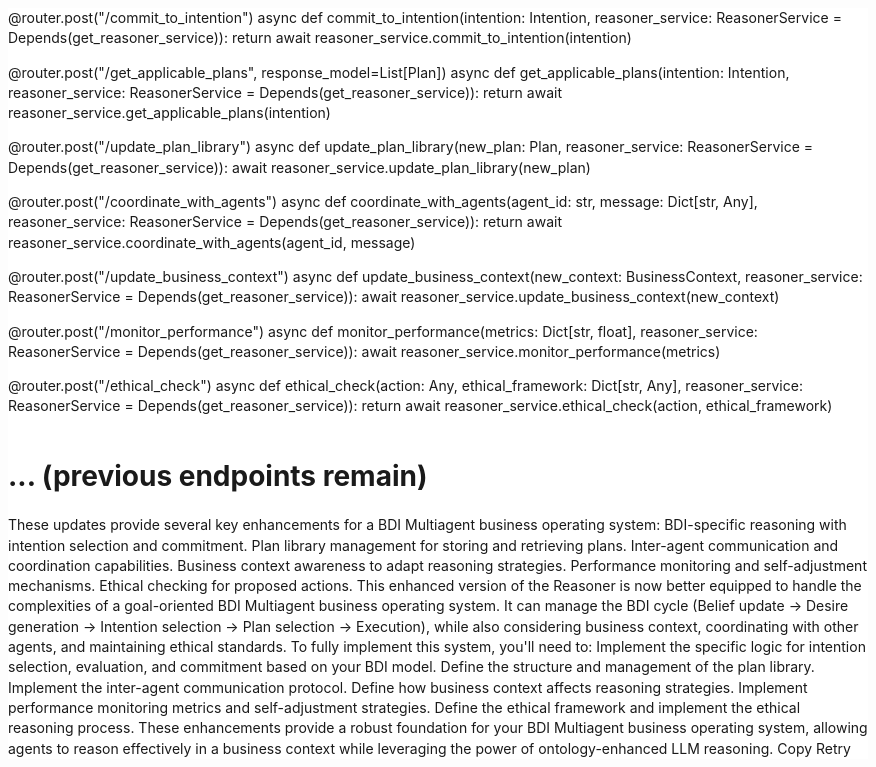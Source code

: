 @router.post("/commit_to_intention")
async def commit_to_intention(intention: Intention, reasoner_service: ReasonerService = Depends(get_reasoner_service)):
    return await reasoner_service.commit_to_intention(intention)

@router.post("/get_applicable_plans", response_model=List[Plan])
async def get_applicable_plans(intention: Intention, reasoner_service: ReasonerService = Depends(get_reasoner_service)):
    return await reasoner_service.get_applicable_plans(intention)

@router.post("/update_plan_library")
async def update_plan_library(new_plan: Plan, reasoner_service: ReasonerService = Depends(get_reasoner_service)):
    await reasoner_service.update_plan_library(new_plan)

@router.post("/coordinate_with_agents")
async def coordinate_with_agents(agent_id: str, message: Dict[str, Any], reasoner_service: ReasonerService = Depends(get_reasoner_service)):
    return await reasoner_service.coordinate_with_agents(agent_id, message)

@router.post("/update_business_context")
async def update_business_context(new_context: BusinessContext, reasoner_service: ReasonerService = Depends(get_reasoner_service)):
    await reasoner_service.update_business_context(new_context)

@router.post("/monitor_performance")
async def monitor_performance(metrics: Dict[str, float], reasoner_service: ReasonerService = Depends(get_reasoner_service)):
    await reasoner_service.monitor_performance(metrics)

@router.post("/ethical_check")
async def ethical_check(action: Any, ethical_framework: Dict[str, Any], reasoner_service: ReasonerService = Depends(get_reasoner_service)):
    return await reasoner_service.ethical_check(action, ethical_framework)

# ... (previous endpoints remain)
These updates provide several key enhancements for a BDI Multiagent business operating system:
BDI-specific reasoning with intention selection and commitment.
Plan library management for storing and retrieving plans.
Inter-agent communication and coordination capabilities.
Business context awareness to adapt reasoning strategies.
Performance monitoring and self-adjustment mechanisms.
Ethical checking for proposed actions.
This enhanced version of the Reasoner is now better equipped to handle the complexities of a goal-oriented BDI Multiagent business operating system. It can manage the BDI cycle (Belief update → Desire generation → Intention selection → Plan selection → Execution), while also considering business context, coordinating with other agents, and maintaining ethical standards.
To fully implement this system, you'll need to:
Implement the specific logic for intention selection, evaluation, and commitment based on your BDI model.
Define the structure and management of the plan library.
Implement the inter-agent communication protocol.
Define how business context affects reasoning strategies.
Implement performance monitoring metrics and self-adjustment strategies.
Define the ethical framework and implement the ethical reasoning process.
These enhancements provide a robust foundation for your BDI Multiagent business operating system, allowing agents to reason effectively in a business context while leveraging the power of ontology-enhanced LLM reasoning.
Copy
Retry

